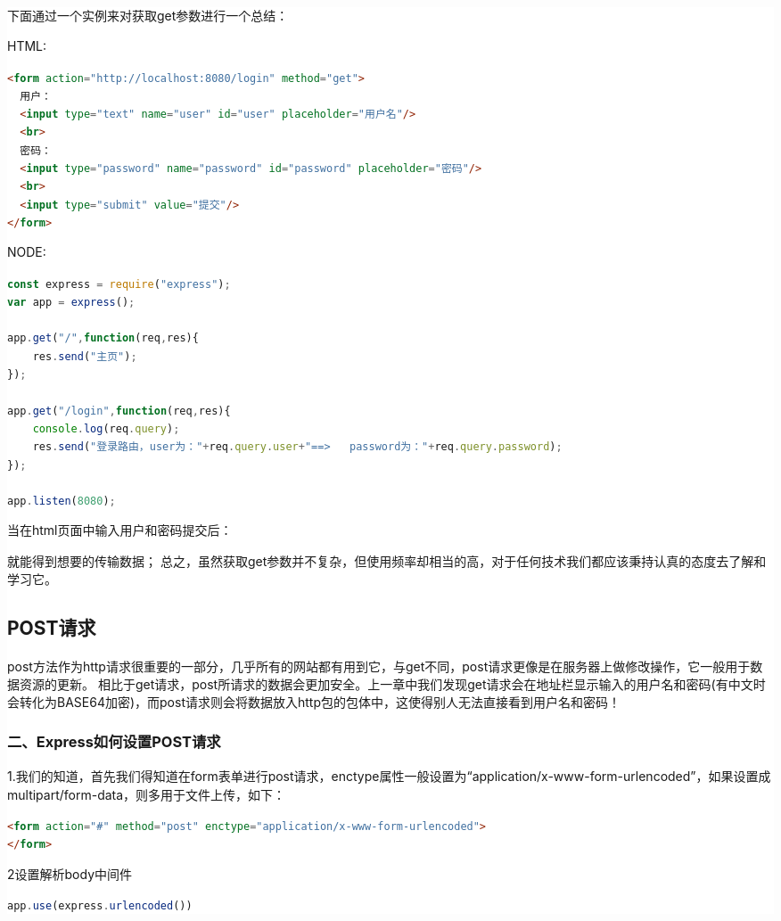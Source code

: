 下面通过一个实例来对获取get参数进行一个总结：

HTML:

```html
<form action="http://localhost:8080/login" method="get">
  用户：
  <input type="text" name="user" id="user" placeholder="用户名"/>
  <br>
  密码：
  <input type="password" name="password" id="password" placeholder="密码"/>
  <br>
  <input type="submit" value="提交"/>
</form>
```

NODE:

```javascript
const express = require("express");
var app = express();

app.get("/",function(req,res){
    res.send("主页");
});

app.get("/login",function(req,res){
    console.log(req.query);
    res.send("登录路由，user为："+req.query.user+"==>   password为："+req.query.password);
});

app.listen(8080);
```

当在html页面中输入用户和密码提交后：

就能得到想要的传输数据； 总之，虽然获取get参数并不复杂，但使用频率却相当的高，对于任何技术我们都应该秉持认真的态度去了解和学习它。

## POST请求

post方法作为http请求很重要的一部分，几乎所有的网站都有用到它，与get不同，post请求更像是在服务器上做修改操作，它一般用于数据资源的更新。 相比于get请求，post所请求的数据会更加安全。上一章中我们发现get请求会在地址栏显示输入的用户名和密码(有中文时会转化为BASE64加密)，而post请求则会将数据放入http包的包体中，这使得别人无法直接看到用户名和密码！

### 二、Express如何设置POST请求

1.我们的知道，首先我们得知道在form表单进行post请求，enctype属性一般设置为“application/x-www-form-urlencoded”，如果设置成multipart/form-data，则多用于文件上传，如下：

```html
<form action="#" method="post" enctype="application/x-www-form-urlencoded">
</form>
```

2设置解析body中间件

```js
app.use(express.urlencoded())
```
